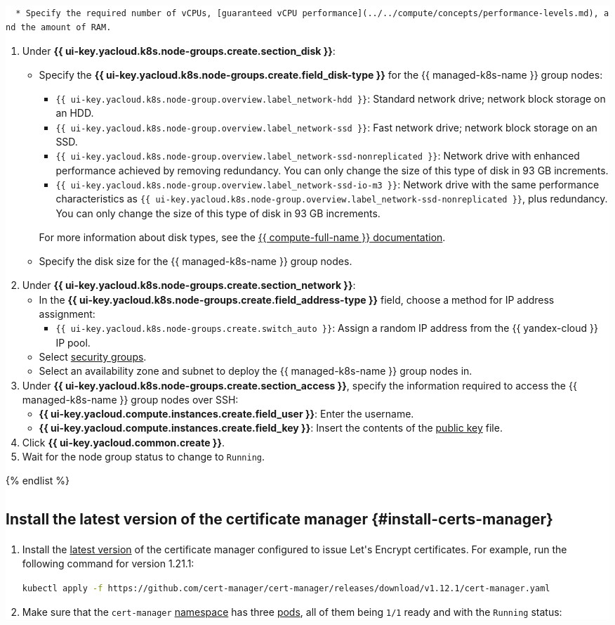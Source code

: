       * Specify the required number of vCPUs, [guaranteed vCPU performance](../../compute/concepts/performance-levels.md), and the amount of RAM.

   1. Under **{{ ui-key.yacloud.k8s.node-groups.create.section_disk }}**:
      * Specify the **{{ ui-key.yacloud.k8s.node-groups.create.field_disk-type }}** for the {{ managed-k8s-name }} group nodes:
         * `{{ ui-key.yacloud.k8s.node-group.overview.label_network-hdd }}`: Standard network drive; network block storage on an HDD.
         * `{{ ui-key.yacloud.k8s.node-group.overview.label_network-ssd }}`: Fast network drive; network block storage on an SSD.
         * `{{ ui-key.yacloud.k8s.node-group.overview.label_network-ssd-nonreplicated }}`: Network drive with enhanced performance achieved by removing redundancy. You can only change the size of this type of disk in 93 GB increments.
         * `{{ ui-key.yacloud.k8s.node-group.overview.label_network-ssd-io-m3 }}`: Network drive with the same performance characteristics as `{{ ui-key.yacloud.k8s.node-group.overview.label_network-ssd-nonreplicated }}`, plus redundancy. You can only change the size of this type of disk in 93 GB increments.

         For more information about disk types, see the [{{ compute-full-name }} documentation](../../compute/concepts/disk.md#disks_types).
      * Specify the disk size for the {{ managed-k8s-name }} group nodes.
   1. Under **{{ ui-key.yacloud.k8s.node-groups.create.section_network }}**:
      * In the **{{ ui-key.yacloud.k8s.node-groups.create.field_address-type }}** field, choose a method for IP address assignment:
         * `{{ ui-key.yacloud.k8s.node-groups.create.switch_auto }}`: Assign a random IP address from the {{ yandex-cloud }} IP pool.
      * Select [security groups](../../managed-kubernetes/operations/connect/security-groups.md).
      * Select an availability zone and subnet to deploy the {{ managed-k8s-name }} group nodes in.
   1. Under **{{ ui-key.yacloud.k8s.node-groups.create.section_access }}**, specify the information required to access the {{ managed-k8s-name }} group nodes over SSH:
      * **{{ ui-key.yacloud.compute.instances.create.field_user }}**: Enter the username.
      * **{{ ui-key.yacloud.compute.instances.create.field_key }}**: Insert the contents of the [public key](../../managed-kubernetes/operations/node-connect-ssh.md#creating-ssh-keys) file.
   1. Click **{{ ui-key.yacloud.common.create }}**.
   1. Wait for the node group status to change to `Running`.

{% endlist %}

## Install the latest version of the certificate manager {#install-certs-manager}

1. Install the [latest version](https://github.com/cert-manager/cert-manager/releases) of the certificate manager configured to issue Let's Encrypt certificates. For example, run the following command for version 1.21.1:

   ```bash
   kubectl apply -f https://github.com/cert-manager/cert-manager/releases/download/v1.12.1/cert-manager.yaml
   ```

1. Make sure that the `cert-manager` [namespace](../../managed-kubernetes/concepts/index.md#namespace) has three [pods](../../managed-kubernetes/concepts/index.md#pod), all of them being `1/1` ready and with the `Running` status:

